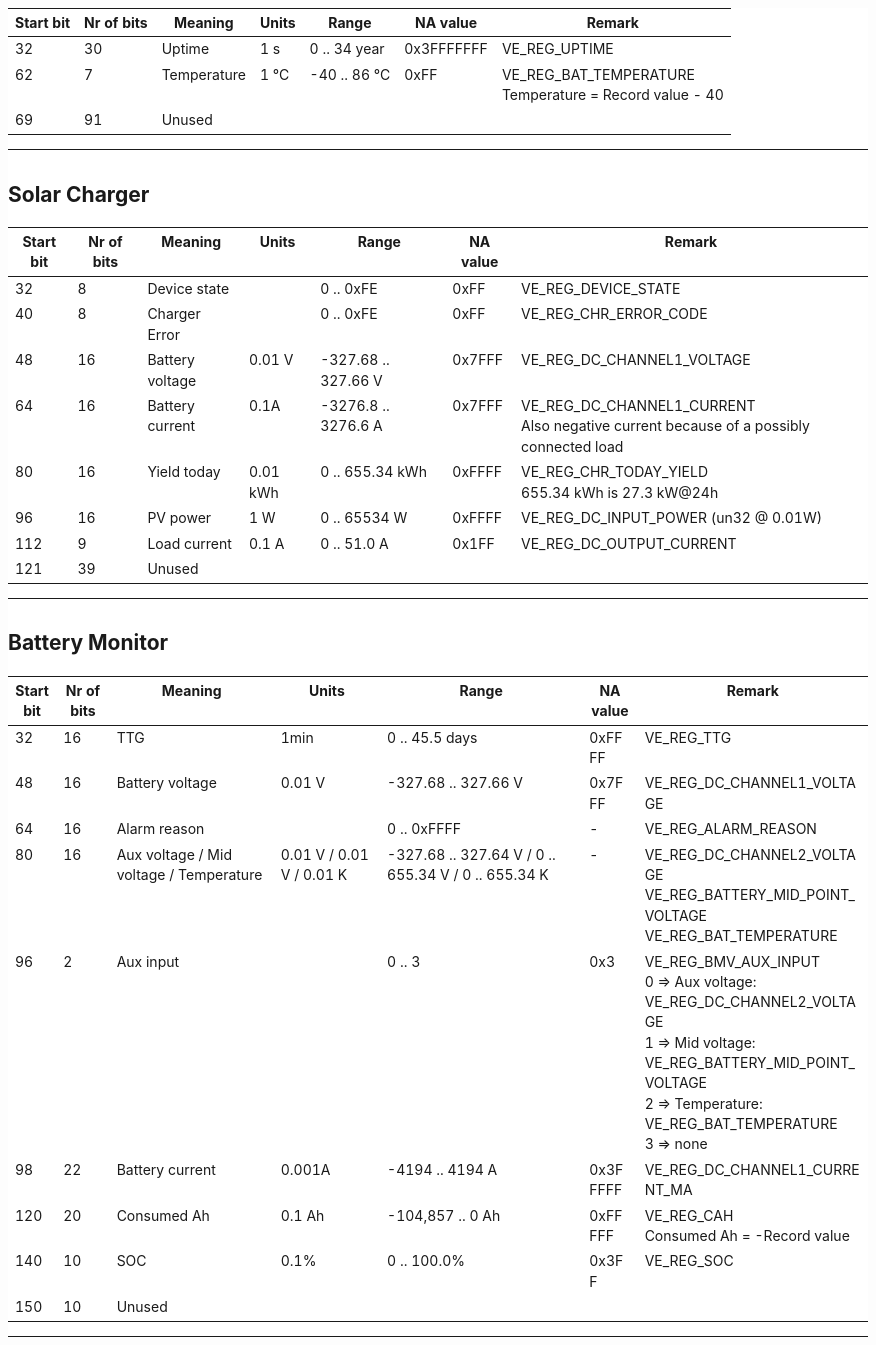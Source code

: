 | Start bit | Nr of bits | Meaning | Units | Range | NA value | Remark |
|-----------|------------|---------|-------|-------|----------|---------|
| 32 | 30 | Uptime | 1 s | 0 .. 34 year | 0x3FFFFFFF | VE_REG_UPTIME |
| 62 | 7 | Temperature | 1 °C | -40 .. 86 °C | 0xFF | VE_REG_BAT_TEMPERATURE<br>Temperature = Record value - 40 |
| 69 | 91 | Unused | | | | |

---

## Solar Charger

| Start bit | Nr of bits | Meaning | Units | Range | NA value | Remark |
|-----------|------------|---------|-------|-------|----------|---------|
| 32 | 8 | Device state | | 0 .. 0xFE | 0xFF | VE_REG_DEVICE_STATE |
| 40 | 8 | Charger Error | | 0 .. 0xFE | 0xFF | VE_REG_CHR_ERROR_CODE |
| 48 | 16 | Battery voltage | 0.01 V | -327.68 .. 327.66 V | 0x7FFF | VE_REG_DC_CHANNEL1_VOLTAGE |
| 64 | 16 | Battery current | 0.1A | -3276.8 .. 3276.6 A | 0x7FFF | VE_REG_DC_CHANNEL1_CURRENT<br>Also negative current because of a possibly connected load |
| 80 | 16 | Yield today | 0.01 kWh | 0 .. 655.34 kWh | 0xFFFF | VE_REG_CHR_TODAY_YIELD<br>655.34 kWh is 27.3 kW@24h |
| 96 | 16 | PV power | 1 W | 0 .. 65534 W | 0xFFFF | VE_REG_DC_INPUT_POWER (un32 @ 0.01W) |
| 112 | 9 | Load current | 0.1 A | 0 .. 51.0 A | 0x1FF | VE_REG_DC_OUTPUT_CURRENT |
| 121 | 39 | Unused | | | | |

---

## Battery Monitor

| Start bit | Nr of bits | Meaning | Units | Range | NA value | Remark |
|-----------|------------|---------|-------|-------|----------|---------|
| 32 | 16 | TTG | 1min | 0 .. 45.5 days | 0xFFFF | VE_REG_TTG |
| 48 | 16 | Battery voltage | 0.01 V | -327.68 .. 327.66 V | 0x7FFF | VE_REG_DC_CHANNEL1_VOLTAGE |
| 64 | 16 | Alarm reason | | 0 .. 0xFFFF | - | VE_REG_ALARM_REASON |
| 80 | 16 | Aux voltage / Mid voltage / Temperature | 0.01 V / 0.01 V / 0.01 K | -327.68 .. 327.64 V / 0 .. 655.34 V / 0 .. 655.34 K | - | VE_REG_DC_CHANNEL2_VOLTAGE<br>VE_REG_BATTERY_MID_POINT_VOLTAGE<br>VE_REG_BAT_TEMPERATURE |
| 96 | 2 | Aux input | | 0 .. 3 | 0x3 | VE_REG_BMV_AUX_INPUT<br>0 ⇒ Aux voltage: VE_REG_DC_CHANNEL2_VOLTAGE<br>1 ⇒ Mid voltage: VE_REG_BATTERY_MID_POINT_VOLTAGE<br>2 ⇒ Temperature: VE_REG_BAT_TEMPERATURE<br>3 ⇒ none |
| 98 | 22 | Battery current | 0.001A | -4194 .. 4194 A | 0x3FFFFF | VE_REG_DC_CHANNEL1_CURRENT_MA |
| 120 | 20 | Consumed Ah | 0.1 Ah | -104,857 .. 0 Ah | 0xFFFFF | VE_REG_CAH<br>Consumed Ah = -Record value |
| 140 | 10 | SOC | 0.1% | 0 .. 100.0% | 0x3FF | VE_REG_SOC |
| 150 | 10 | Unused | | | | |

---
